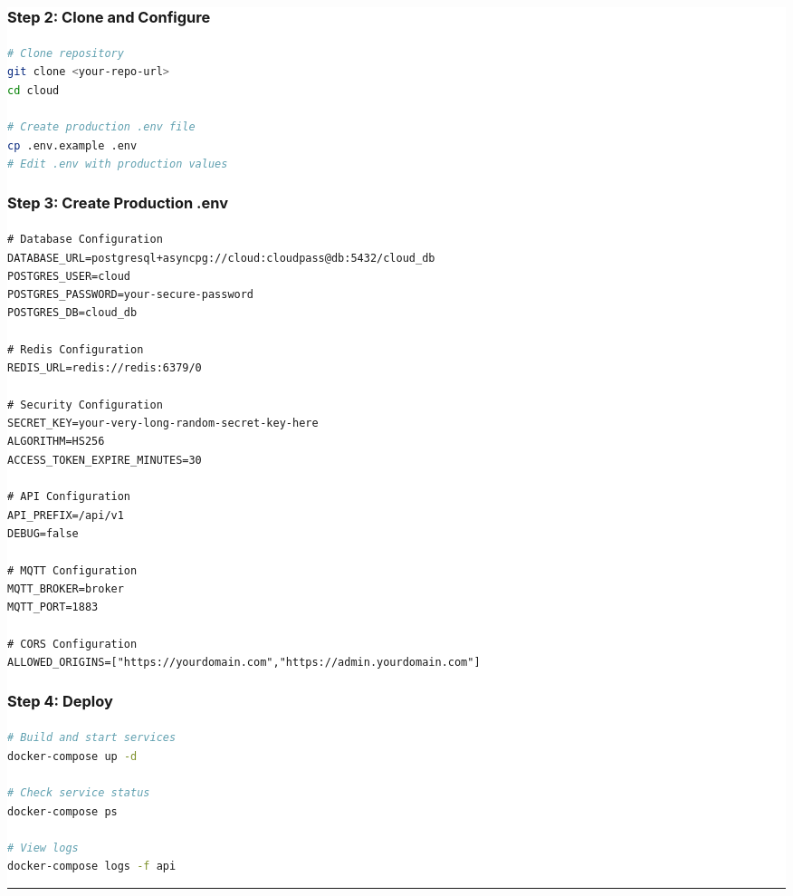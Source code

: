 ### **Step 2: Clone and Configure**
```bash
# Clone repository
git clone <your-repo-url>
cd cloud

# Create production .env file
cp .env.example .env
# Edit .env with production values
```

### **Step 3: Create Production .env**
```env
# Database Configuration
DATABASE_URL=postgresql+asyncpg://cloud:cloudpass@db:5432/cloud_db
POSTGRES_USER=cloud
POSTGRES_PASSWORD=your-secure-password
POSTGRES_DB=cloud_db

# Redis Configuration
REDIS_URL=redis://redis:6379/0

# Security Configuration
SECRET_KEY=your-very-long-random-secret-key-here
ALGORITHM=HS256
ACCESS_TOKEN_EXPIRE_MINUTES=30

# API Configuration
API_PREFIX=/api/v1
DEBUG=false

# MQTT Configuration
MQTT_BROKER=broker
MQTT_PORT=1883

# CORS Configuration
ALLOWED_ORIGINS=["https://yourdomain.com","https://admin.yourdomain.com"]
```

### **Step 4: Deploy**
```bash
# Build and start services
docker-compose up -d

# Check service status
docker-compose ps

# View logs
docker-compose logs -f api
```

---
